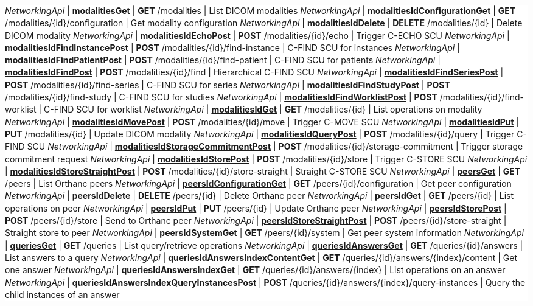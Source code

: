*NetworkingApi* | [**modalitiesGet**](docs/Api/NetworkingApi.md#modalitiesget) | **GET** /modalities | List DICOM modalities
*NetworkingApi* | [**modalitiesIdConfigurationGet**](docs/Api/NetworkingApi.md#modalitiesidconfigurationget) | **GET** /modalities/{id}/configuration | Get modality configuration
*NetworkingApi* | [**modalitiesIdDelete**](docs/Api/NetworkingApi.md#modalitiesiddelete) | **DELETE** /modalities/{id} | Delete DICOM modality
*NetworkingApi* | [**modalitiesIdEchoPost**](docs/Api/NetworkingApi.md#modalitiesidechopost) | **POST** /modalities/{id}/echo | Trigger C-ECHO SCU
*NetworkingApi* | [**modalitiesIdFindInstancePost**](docs/Api/NetworkingApi.md#modalitiesidfindinstancepost) | **POST** /modalities/{id}/find-instance | C-FIND SCU for instances
*NetworkingApi* | [**modalitiesIdFindPatientPost**](docs/Api/NetworkingApi.md#modalitiesidfindpatientpost) | **POST** /modalities/{id}/find-patient | C-FIND SCU for patients
*NetworkingApi* | [**modalitiesIdFindPost**](docs/Api/NetworkingApi.md#modalitiesidfindpost) | **POST** /modalities/{id}/find | Hierarchical C-FIND SCU
*NetworkingApi* | [**modalitiesIdFindSeriesPost**](docs/Api/NetworkingApi.md#modalitiesidfindseriespost) | **POST** /modalities/{id}/find-series | C-FIND SCU for series
*NetworkingApi* | [**modalitiesIdFindStudyPost**](docs/Api/NetworkingApi.md#modalitiesidfindstudypost) | **POST** /modalities/{id}/find-study | C-FIND SCU for studies
*NetworkingApi* | [**modalitiesIdFindWorklistPost**](docs/Api/NetworkingApi.md#modalitiesidfindworklistpost) | **POST** /modalities/{id}/find-worklist | C-FIND SCU for worklist
*NetworkingApi* | [**modalitiesIdGet**](docs/Api/NetworkingApi.md#modalitiesidget) | **GET** /modalities/{id} | List operations on modality
*NetworkingApi* | [**modalitiesIdMovePost**](docs/Api/NetworkingApi.md#modalitiesidmovepost) | **POST** /modalities/{id}/move | Trigger C-MOVE SCU
*NetworkingApi* | [**modalitiesIdPut**](docs/Api/NetworkingApi.md#modalitiesidput) | **PUT** /modalities/{id} | Update DICOM modality
*NetworkingApi* | [**modalitiesIdQueryPost**](docs/Api/NetworkingApi.md#modalitiesidquerypost) | **POST** /modalities/{id}/query | Trigger C-FIND SCU
*NetworkingApi* | [**modalitiesIdStorageCommitmentPost**](docs/Api/NetworkingApi.md#modalitiesidstoragecommitmentpost) | **POST** /modalities/{id}/storage-commitment | Trigger storage commitment request
*NetworkingApi* | [**modalitiesIdStorePost**](docs/Api/NetworkingApi.md#modalitiesidstorepost) | **POST** /modalities/{id}/store | Trigger C-STORE SCU
*NetworkingApi* | [**modalitiesIdStoreStraightPost**](docs/Api/NetworkingApi.md#modalitiesidstorestraightpost) | **POST** /modalities/{id}/store-straight | Straight C-STORE SCU
*NetworkingApi* | [**peersGet**](docs/Api/NetworkingApi.md#peersget) | **GET** /peers | List Orthanc peers
*NetworkingApi* | [**peersIdConfigurationGet**](docs/Api/NetworkingApi.md#peersidconfigurationget) | **GET** /peers/{id}/configuration | Get peer configuration
*NetworkingApi* | [**peersIdDelete**](docs/Api/NetworkingApi.md#peersiddelete) | **DELETE** /peers/{id} | Delete Orthanc peer
*NetworkingApi* | [**peersIdGet**](docs/Api/NetworkingApi.md#peersidget) | **GET** /peers/{id} | List operations on peer
*NetworkingApi* | [**peersIdPut**](docs/Api/NetworkingApi.md#peersidput) | **PUT** /peers/{id} | Update Orthanc peer
*NetworkingApi* | [**peersIdStorePost**](docs/Api/NetworkingApi.md#peersidstorepost) | **POST** /peers/{id}/store | Send to Orthanc peer
*NetworkingApi* | [**peersIdStoreStraightPost**](docs/Api/NetworkingApi.md#peersidstorestraightpost) | **POST** /peers/{id}/store-straight | Straight store to peer
*NetworkingApi* | [**peersIdSystemGet**](docs/Api/NetworkingApi.md#peersidsystemget) | **GET** /peers/{id}/system | Get peer system information
*NetworkingApi* | [**queriesGet**](docs/Api/NetworkingApi.md#queriesget) | **GET** /queries | List query/retrieve operations
*NetworkingApi* | [**queriesIdAnswersGet**](docs/Api/NetworkingApi.md#queriesidanswersget) | **GET** /queries/{id}/answers | List answers to a query
*NetworkingApi* | [**queriesIdAnswersIndexContentGet**](docs/Api/NetworkingApi.md#queriesidanswersindexcontentget) | **GET** /queries/{id}/answers/{index}/content | Get one answer
*NetworkingApi* | [**queriesIdAnswersIndexGet**](docs/Api/NetworkingApi.md#queriesidanswersindexget) | **GET** /queries/{id}/answers/{index} | List operations on an answer
*NetworkingApi* | [**queriesIdAnswersIndexQueryInstancesPost**](docs/Api/NetworkingApi.md#queriesidanswersindexqueryinstancespost) | **POST** /queries/{id}/answers/{index}/query-instances | Query the child instances of an answer